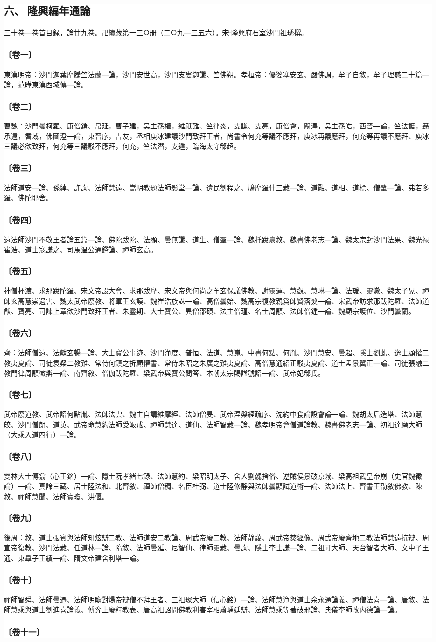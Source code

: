 ## 六、 隆興編年通論

三十卷—卷首目録，論廿九卷。卍續藏第一三○册（二○九—三五六）。宋·隆興府石室沙門祖琇撰。

### 〔卷一〕

東漢明帝：沙門迦葉摩騰竺法蘭—論，沙門安世高，沙門支婁迦讖、竺佛朔。孝桓帝：優婆塞安玄、嚴佛調，牟子自敘，牟子理惑二十篇—論，范曄東漢西域傳—論。

### 〔卷二〕

曹魏：沙門曇柯羅、康僧鎧、帛延，曹子建，吴主孫權，維祇難、竺律炎，支謙、支亮，康僧會，闞澤，吴主孫皓，西晉—論，竺法護，聶承遠，耆域，佛圖澄—論，東晉序，吉友，丞相庚冰建議沙門致拜王者，尚書令何充等議不應拜，庾冰再議應拜，何充等再議不應拜、庾冰三議必欲致拜，何充等三議駁不應拜，何充，竺法潛，支遁，臨海太守郗超。

### 〔卷三〕

法師道安—論、孫綽、許詢、法師慧遠、嵩明教題法師影堂—論、遺民劉程之、鳩摩羅什三藏—論、道融、道相、道標、僧肇—論、弗若多羅、佛陀耶舍。

### 〔卷四〕

遠法師沙門不敬王者論五篇—論、佛陀跋陀、法顯、曇無讖、道生、僧羣—論、魏托跋燾敘、魏書佛老志—論、魏太宗封沙門法果、魏光禄崔浩、道士寇謙之、司馬温公通鑑論、禪師玄高。

### 〔卷五〕

神僧杯渡、求那跋陀羅、宋文帝設大會、求那跋摩、宋文帝與何尚之羊玄保議佛教、謝靈運、慧觀、慧琳—論、法瑗、靈澈、魏太子晃、禪師玄高慧崇遇害、魏太武帝廢教、將軍王玄謨、魏崔浩族誅—論、高僧曇始、魏高宗復教親爲師賢落髮—論、宋武帝訪求那跋陀羅、法師道猷、寶亮、司諫上章欲沙門致拜王者、朱靈期、大士寶公、異僧邵碩、法主僧瑾、名士周顒、法師僧鍾—論、魏顯宗護位、沙門曇蘭。

### 〔卷六〕

齊：法師僧遠、法獻玄暢—論、大士寶公事迹、沙門浄度、普恒、法道、慧嵬、中書何點、何胤、沙門慧安、曇超、隱士劉虬、逸士顧懽二教夷夏論、司徒袁粲二教難、常侍何鎮之折顧懽書、常侍朱昭之朱廣之難夷夏論、高僧慧通紹正駁夷夏論、道士孟景翼正一論、司徒張融二教門律周顒徵辯—論、南齊敘、僧伽跋陀羅、梁武帝與寶公問答、本朝太宗賜諡號詔—論、武帝妃郗氏。

### 〔卷七〕

武帝廢道教、武帝詔何點胤、法師法雲、魏主自講維摩經、法師僧旻、武帝涅槃經疏序、沈約中食論設會論—論、魏胡太后造塔、法師慧皎、沙門僧朗、道英、武帝命慧約法師受皈戒、禪師慧達、道仙、法師智藏—論、魏孝明帝會僧道論教、魏書佛老志—論、初祖達磨大師（大乘入道四行）—論。

### 〔卷八〕

雙林大士傅翕（心王銘）—論、隱士阮孝緒七録、法師慧約、梁昭明太子、舍人劉勰捨俗、逆賊侯景破京城、梁高祖武皇帝崩（史官魏徵論）—論、真諦三藏、居士陸法和、北齊敘、禪師僧稠、名臣杜弼、道士陸修静與法師曇顯試道術—論、法師法上、齊書王劭敘佛教、陳敘、禪師慧聞、法師寶瓊、洪偃。

### 〔卷九〕

後周：敘、道士張賓與法師知炫辯二教、法師道安二教論、周武帝廢二教、法師静藹、周武帝焚經像、周武帝廢齊地二教法師慧遠抗辯、周宣帝復教、沙門法藏、任道林—論、隋敘、法師曇延、尼智仙、律師靈藏、曇詢、隱士李士謙—論、二祖可大師、天台智者大師、文中子王通、東臯子王績—論、隋文帝建舍利塔—論。

### 〔卷十〕

禪師智舜、法師曇遷、法師明瞻對煬帝辯僧不拜王者、三祖璨大師（信心銘）—論、法師慧浄與道士余永通論義、禪僧法喜—論、唐敘、法師慧乘與道士劉進喜論義、傅弈上廢釋教表、唐高祖詔問佛教利害宰相蕭瑀廷辯、法師慧乘等著破邪論、典儀李師改内德論—論。

### 〔卷十一〕
